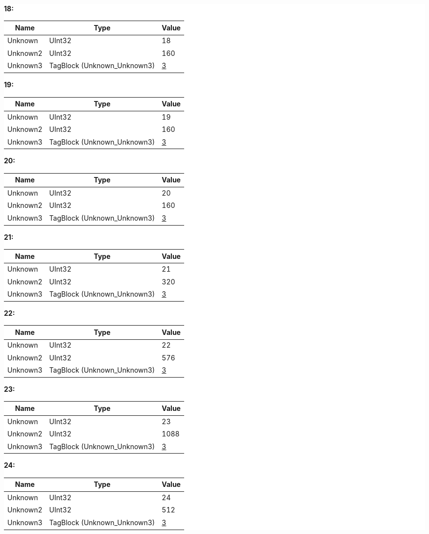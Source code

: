 
**18:**

Name	| Type	| Value
---	|---	|---	|
Unknown	|UInt32	|18
Unknown2	|UInt32	|160
Unknown3	|TagBlock (Unknown_Unknown3)	|[3](#unknown_unknown3)


**19:**

Name	| Type	| Value
---	|---	|---	|
Unknown	|UInt32	|19
Unknown2	|UInt32	|160
Unknown3	|TagBlock (Unknown_Unknown3)	|[3](#unknown_unknown3)


**20:**

Name	| Type	| Value
---	|---	|---	|
Unknown	|UInt32	|20
Unknown2	|UInt32	|160
Unknown3	|TagBlock (Unknown_Unknown3)	|[3](#unknown_unknown3)


**21:**

Name	| Type	| Value
---	|---	|---	|
Unknown	|UInt32	|21
Unknown2	|UInt32	|320
Unknown3	|TagBlock (Unknown_Unknown3)	|[3](#unknown_unknown3)


**22:**

Name	| Type	| Value
---	|---	|---	|
Unknown	|UInt32	|22
Unknown2	|UInt32	|576
Unknown3	|TagBlock (Unknown_Unknown3)	|[3](#unknown_unknown3)


**23:**

Name	| Type	| Value
---	|---	|---	|
Unknown	|UInt32	|23
Unknown2	|UInt32	|1088
Unknown3	|TagBlock (Unknown_Unknown3)	|[3](#unknown_unknown3)


**24:**

Name	| Type	| Value
---	|---	|---	|
Unknown	|UInt32	|24
Unknown2	|UInt32	|512
Unknown3	|TagBlock (Unknown_Unknown3)	|[3](#unknown_unknown3)
